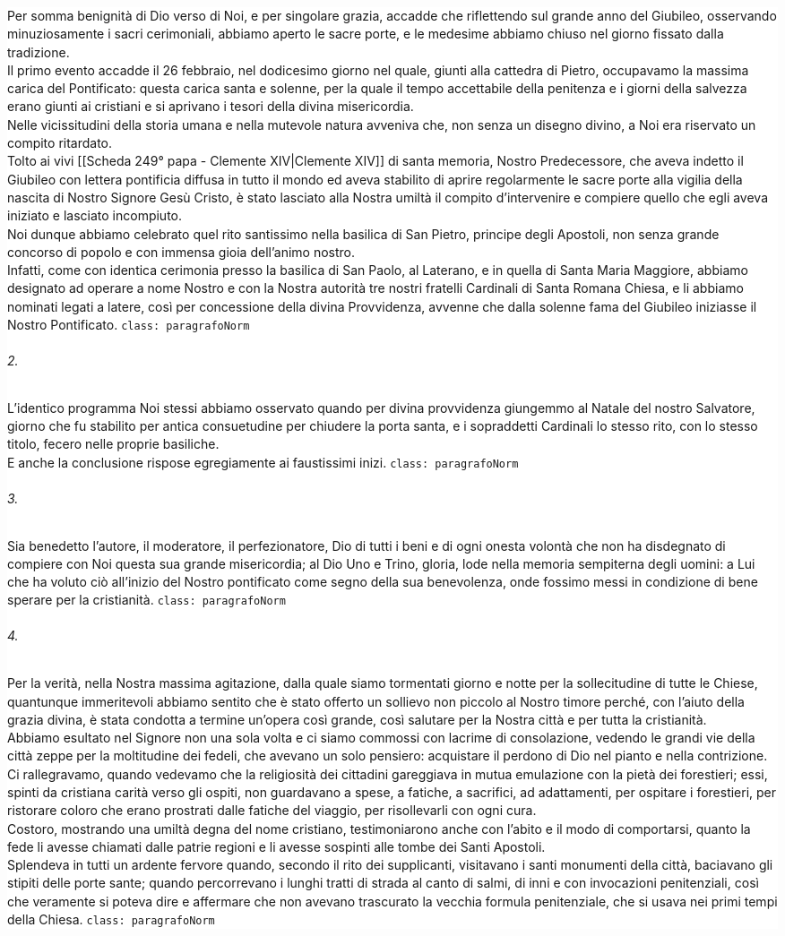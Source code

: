 Per somma benignità di Dio verso di Noi, e per singolare grazia, accadde che riflettendo sul grande anno del Giubileo, osservando minuziosamente i sacri cerimoniali, abbiamo aperto le sacre porte, e le medesime abbiamo chiuso nel giorno fissato dalla tradizione.<br>Il primo evento accadde il 26 febbraio, nel dodicesimo giorno nel quale, giunti alla cattedra di Pietro, occupavamo la massima carica del Pontificato: questa carica santa e solenne, per la quale il tempo accettabile della penitenza e i giorni della salvezza erano giunti ai cristiani e si aprivano i tesori della divina misericordia.<br>Nelle vicissitudini della storia umana e nella mutevole natura avveniva che, non senza un disegno divino, a Noi era riservato un compito ritardato.<br>Tolto ai vivi [[Scheda 249° papa - Clemente XIV|Clemente XIV]] di santa memoria, Nostro Predecessore, che aveva indetto il Giubileo con lettera pontificia diffusa in tutto il mondo ed aveva stabilito di aprire regolarmente le sacre porte alla vigilia della nascita di Nostro Signore Gesù Cristo, è stato lasciato alla Nostra umiltà il compito d’intervenire e compiere quello che egli aveva iniziato e lasciato incompiuto.<br>Noi dunque abbiamo celebrato quel rito santissimo nella basilica di San Pietro, principe degli Apostoli, non senza grande concorso di popolo e con immensa gioia dell’animo nostro.<br>Infatti, come con identica cerimonia presso la basilica di San Paolo, al Laterano, e in quella di Santa Maria Maggiore, abbiamo designato ad operare a nome Nostro e con la Nostra autorità tre nostri fratelli Cardinali di Santa Romana Chiesa, e li abbiamo nominati legati a latere, così per concessione della divina Provvidenza, avvenne che dalla solenne fama del Giubileo iniziasse il Nostro Pontificato. `class: paragrafoNorm`


###### 2.

L’identico programma Noi stessi abbiamo osservato quando per divina provvidenza giungemmo al Natale del nostro Salvatore, giorno che fu stabilito per antica consuetudine per chiudere la porta santa, e i sopraddetti Cardinali lo stesso rito, con lo stesso titolo, fecero nelle proprie basiliche.<br>E anche la conclusione rispose egregiamente ai faustissimi inizi. `class: paragrafoNorm`


###### 3.

Sia benedetto l’autore, il moderatore, il perfezionatore, Dio di tutti i beni e di ogni onesta volontà che non ha disdegnato di compiere con Noi questa sua grande misericordia; al Dio Uno e Trino, gloria, lode nella memoria sempiterna degli uomini: a Lui che ha voluto ciò all’inizio del Nostro pontificato come segno della sua benevolenza, onde fossimo messi in condizione di bene sperare per la cristianità. `class: paragrafoNorm`


###### 4.

Per la verità, nella Nostra massima agitazione, dalla quale siamo tormentati giorno e notte per la sollecitudine di tutte le Chiese, quantunque immeritevoli abbiamo sentito che è stato offerto un sollievo non piccolo al Nostro timore perché, con l’aiuto della grazia divina, è stata condotta a termine un’opera così grande, così salutare per la Nostra città e per tutta la cristianità.<br>Abbiamo esultato nel Signore non una sola volta e ci siamo commossi con lacrime di consolazione, vedendo le grandi vie della città zeppe per la moltitudine dei fedeli, che avevano un solo pensiero: acquistare il perdono di Dio nel pianto e nella contrizione.<br>Ci rallegravamo, quando vedevamo che la religiosità dei cittadini gareggiava in mutua emulazione con la pietà dei forestieri; essi, spinti da cristiana carità verso gli ospiti, non guardavano a spese, a fatiche, a sacrifici, ad adattamenti, per ospitare i forestieri, per ristorare coloro che erano prostrati dalle fatiche del viaggio, per risollevarli con ogni cura.<br>Costoro, mostrando una umiltà degna del nome cristiano, testimoniarono anche con l’abito e il modo di comportarsi, quanto la fede li avesse chiamati dalle patrie regioni e li avesse sospinti alle tombe dei Santi Apostoli.<br>Splendeva in tutti un ardente fervore quando, secondo il rito dei supplicanti, visitavano i santi monumenti della città, baciavano gli stipiti delle porte sante; quando percorrevano i lunghi tratti di strada al canto di salmi, di inni e con invocazioni penitenziali, così che veramente si poteva dire e affermare che non avevano trascurato la vecchia formula penitenziale, che si usava nei primi tempi della Chiesa. `class: paragrafoNorm`
